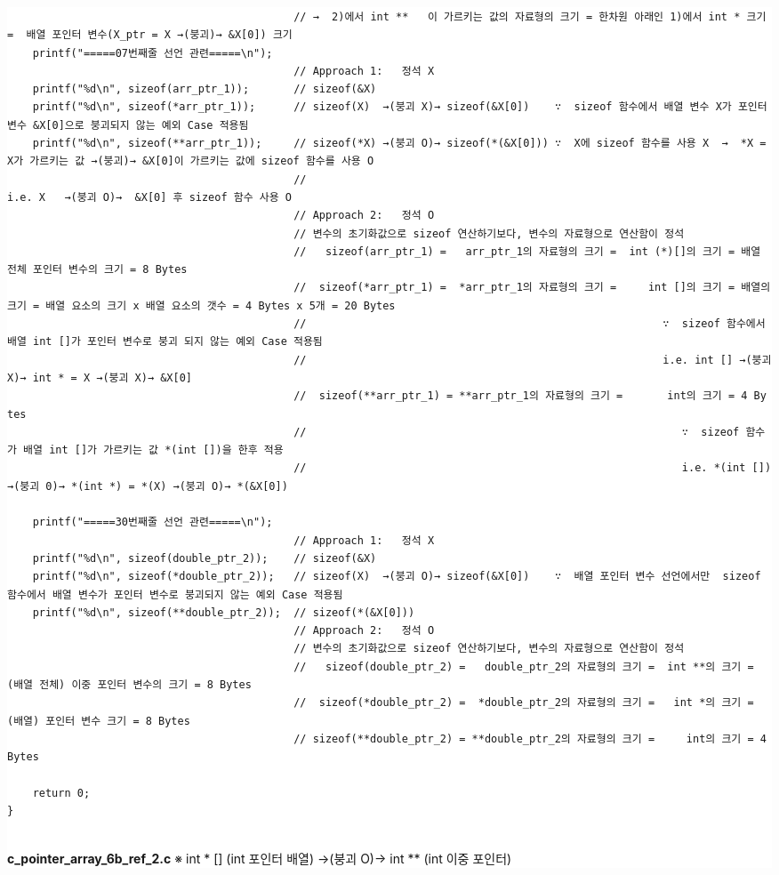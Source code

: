 ```plain
                                             // →  2)에서 int **   이 가르키는 값의 자료형의 크기 = 한차원 아래인 1)에서 int * 크기   =  배열 포인터 변수(X_ptr = X →(붕괴)→ &X[0]) 크기                                       
    printf("=====07번째줄 선언 관련=====\n");
                                             // Approach 1:   정석 X
    printf("%d\n", sizeof(arr_ptr_1));       // sizeof(&X)
    printf("%d\n", sizeof(*arr_ptr_1));      // sizeof(X)  →(붕괴 X)→ sizeof(&X[0])    ∵  sizeof 함수에서 배열 변수 X가 포인터 변수 &X[0]으로 붕괴되지 않는 예외 Case 적용됨 
    printf("%d\n", sizeof(**arr_ptr_1));     // sizeof(*X) →(붕괴 O)→ sizeof(*(&X[0])) ∵  X에 sizeof 함수를 사용 X  →  *X = X가 가르키는 값 →(붕괴)→ &X[0]이 가르키는 값에 sizeof 함수를 사용 O
                                             //                                                                                     i.e. X   →(붕괴 O)→  &X[0] 후 sizeof 함수 사용 O
                                             // Approach 2:   정석 O
                                             // 변수의 초기화값으로 sizeof 연산하기보다, 변수의 자료형으로 연산함이 정석 
                                             //   sizeof(arr_ptr_1) =   arr_ptr_1의 자료형의 크기 =  int (*)[]의 크기 = 배열 전체 포인터 변수의 크기 = 8 Bytes
                                             //  sizeof(*arr_ptr_1) =  *arr_ptr_1의 자료형의 크기 =     int []의 크기 = 배열의 크기 = 배열 요소의 크기 x 배열 요소의 갯수 = 4 Bytes x 5개 = 20 Bytes
                                             //                                                        ∵  sizeof 함수에서 배열 int []가 포인터 변수로 붕괴 되지 않는 예외 Case 적용됨
                                             //                                                        i.e. int [] →(붕괴 X)→ int * = X →(붕괴 X)→ &X[0]
                                             //  sizeof(**arr_ptr_1) = **arr_ptr_1의 자료형의 크기 =       int의 크기 = 4 Bytes
                                             //                                                           ∵  sizeof 함수가 배열 int []가 가르키는 값 *(int [])을 한후 적용
                                             //                                                           i.e. *(int []) →(붕괴 0)→ *(int *) = *(X) →(붕괴 O)→ *(&X[0])
    
    printf("=====30번째줄 선언 관련=====\n");
                                             // Approach 1:   정석 X
    printf("%d\n", sizeof(double_ptr_2));    // sizeof(&X)     
    printf("%d\n", sizeof(*double_ptr_2));   // sizeof(X)  →(붕괴 O)→ sizeof(&X[0])    ∵  배열 포인터 변수 선언에서만  sizeof 함수에서 배열 변수가 포인터 변수로 붕괴되지 않는 예외 Case 적용됨 
    printf("%d\n", sizeof(**double_ptr_2));  // sizeof(*(&X[0]))
                                             // Approach 2:   정석 O
                                             // 변수의 초기화값으로 sizeof 연산하기보다, 변수의 자료형으로 연산함이 정석 
                                             //   sizeof(double_ptr_2) =   double_ptr_2의 자료형의 크기 =  int **의 크기 = (배열 전체) 이중 포인터 변수의 크기 = 8 Bytes
                                             //  sizeof(*double_ptr_2) =  *double_ptr_2의 자료형의 크기 =   int *의 크기 = (배열) 포인터 변수 크기 = 8 Bytes 
                                             // sizeof(**double_ptr_2) = **double_ptr_2의 자료형의 크기 =     int의 크기 = 4 Bytes

    return 0;
}


```

**c\_pointer\_array\_6b\_ref\_2.c**
※ int \* \[\] (int 포인터 배열) →(붕괴 O)→ int \*\* (int 이중 포인터)

